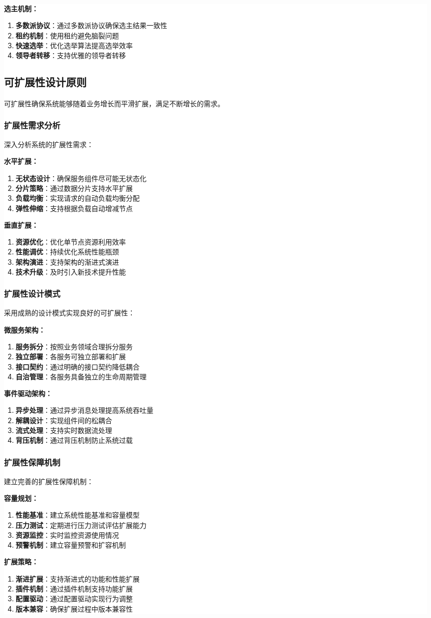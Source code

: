 **选主机制：**
1. **多数派协议**：通过多数派协议确保选主结果一致性
2. **租约机制**：使用租约避免脑裂问题
3. **快速选举**：优化选举算法提高选举效率
4. **领导者转移**：支持优雅的领导者转移

## 可扩展性设计原则

可扩展性确保系统能够随着业务增长而平滑扩展，满足不断增长的需求。

### 扩展性需求分析

深入分析系统的扩展性需求：

**水平扩展：**
1. **无状态设计**：确保服务组件尽可能无状态化
2. **分片策略**：通过数据分片支持水平扩展
3. **负载均衡**：实现请求的自动负载均衡分配
4. **弹性伸缩**：支持根据负载自动增减节点

**垂直扩展：**
1. **资源优化**：优化单节点资源利用效率
2. **性能调优**：持续优化系统性能瓶颈
3. **架构演进**：支持架构的渐进式演进
4. **技术升级**：及时引入新技术提升性能

### 扩展性设计模式

采用成熟的设计模式实现良好的可扩展性：

**微服务架构：**
1. **服务拆分**：按照业务领域合理拆分服务
2. **独立部署**：各服务可独立部署和扩展
3. **接口契约**：通过明确的接口契约降低耦合
4. **自治管理**：各服务具备独立的生命周期管理

**事件驱动架构：**
1. **异步处理**：通过异步消息处理提高系统吞吐量
2. **解耦设计**：实现组件间的松耦合
3. **流式处理**：支持实时数据流处理
4. **背压机制**：通过背压机制防止系统过载

### 扩展性保障机制

建立完善的扩展性保障机制：

**容量规划：**
1. **性能基准**：建立系统性能基准和容量模型
2. **压力测试**：定期进行压力测试评估扩展能力
3. **资源监控**：实时监控资源使用情况
4. **预警机制**：建立容量预警和扩容机制

**扩展策略：**
1. **渐进扩展**：支持渐进式的功能和性能扩展
2. **插件机制**：通过插件机制支持功能扩展
3. **配置驱动**：通过配置驱动实现行为调整
4. **版本兼容**：确保扩展过程中版本兼容性
